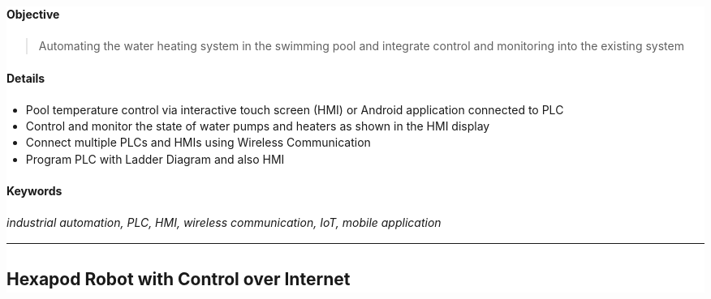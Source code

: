 #### Objective

> Automating the water heating system in the swimming pool and integrate control and monitoring into the existing system

#### Details

* Pool temperature control via interactive touch screen (HMI) or Android application connected to PLC
* Control and monitor the state of water pumps and heaters as shown in the HMI display
* Connect multiple PLCs and HMIs using Wireless Communication
* Program PLC with Ladder Diagram and also HMI

#### Keywords

*industrial automation, PLC, HMI, wireless communication, IoT, mobile application*


---
## Hexapod Robot with Control over Internet
